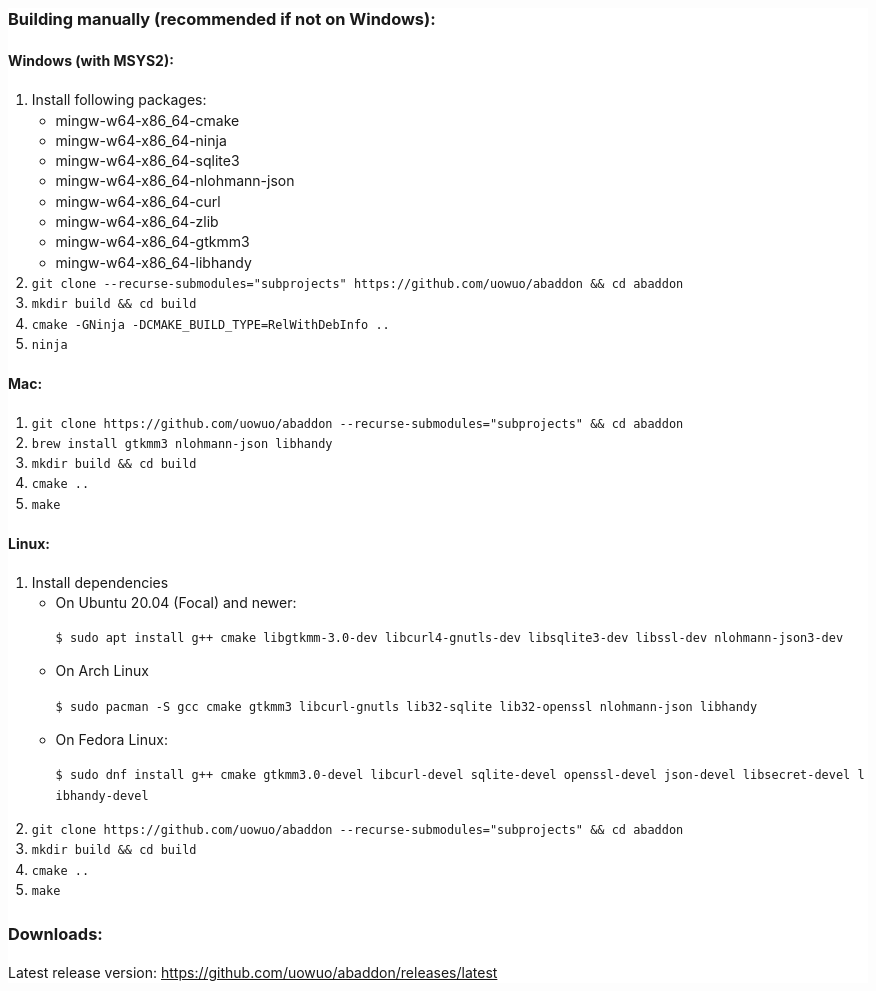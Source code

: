 ### Building manually (recommended if not on Windows):

#### Windows (with MSYS2):

1. Install following packages:
    * mingw-w64-x86_64-cmake
    * mingw-w64-x86_64-ninja
    * mingw-w64-x86_64-sqlite3
    * mingw-w64-x86_64-nlohmann-json
    * mingw-w64-x86_64-curl
    * mingw-w64-x86_64-zlib
    * mingw-w64-x86_64-gtkmm3
    * mingw-w64-x86_64-libhandy
2. `git clone --recurse-submodules="subprojects" https://github.com/uowuo/abaddon && cd abaddon`
3. `mkdir build && cd build`
4. `cmake -GNinja -DCMAKE_BUILD_TYPE=RelWithDebInfo ..`
5. `ninja`

#### Mac:

1. `git clone https://github.com/uowuo/abaddon --recurse-submodules="subprojects" && cd abaddon`
2. `brew install gtkmm3 nlohmann-json libhandy`
3. `mkdir build && cd build`
4. `cmake ..`
5. `make`

#### Linux:

1. Install dependencies
    * On Ubuntu 20.04 (Focal) and newer:
      ```Shell
      $ sudo apt install g++ cmake libgtkmm-3.0-dev libcurl4-gnutls-dev libsqlite3-dev libssl-dev nlohmann-json3-dev
      ```
    * On Arch Linux
      ```Shell
      $ sudo pacman -S gcc cmake gtkmm3 libcurl-gnutls lib32-sqlite lib32-openssl nlohmann-json libhandy
      ```
    * On Fedora Linux:
      ```Shell
      $ sudo dnf install g++ cmake gtkmm3.0-devel libcurl-devel sqlite-devel openssl-devel json-devel libsecret-devel libhandy-devel
      ```
2. `git clone https://github.com/uowuo/abaddon --recurse-submodules="subprojects" && cd abaddon`
3. `mkdir build && cd build`
4. `cmake ..`
5. `make`

### Downloads:

Latest release version: https://github.com/uowuo/abaddon/releases/latest
